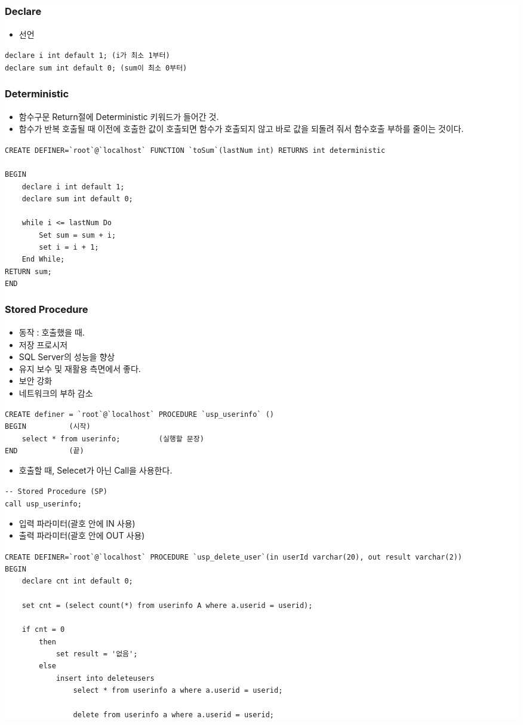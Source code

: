 ### Declare 
- 선언
```
declare i int default 1; (i가 최소 1부터)
declare sum int default 0; (sum이 최소 0부터)
```


### Deterministic
- 함수구문 Return절에 Deterministic 키워드가 들어간 것.
- 함수가 반복 호출될 때 이전에 호출한 값이 호출되면 함수가 호출되지 않고
바로 값을 되돌려 줘서 함수호출 부하를 줄이는 것이다.
```
CREATE DEFINER=`root`@`localhost` FUNCTION `toSum`(lastNum int) RETURNS int deterministic

BEGIN
	declare i int default 1;
    declare sum int default 0;
    
    while i <= lastNum Do
		Set sum = sum + i; 
        set i = i + 1;
    End While; 
RETURN sum;
END
```

### Stored Procedure 
- 동작 : 호출했을 때.
- 저장 프로시저
- SQL Server의 성능을 향상
- 유지 보수 및 재활용 측면에서 좋다.
- 보안 강화 
- 네트워크의 부하 감소

```
CREATE definer = `root`@`localhost` PROCEDURE `usp_userinfo` ()
BEGIN          (시작)
	select * from userinfo;         (실행할 문장)
END            (끝)

```
- 호출할 때, Selecet가 아닌 Call을 사용한다. 
```
-- Stored Procedure (SP)
call usp_userinfo;
```
- 입력 파라미터(괄호 안에 IN 사용)
- 출력 파라미터(괄호 안에 OUT 사용)
```
CREATE DEFINER=`root`@`localhost` PROCEDURE `usp_delete_user`(in userId varchar(20), out result varchar(2))
BEGIN
	declare cnt int default 0; 
    
    set cnt = (select count(*) from userinfo A where a.userid = userid);
    
    if cnt = 0
		then 
			set result = '없음';
		else 
			insert into deleteusers
				select * from userinfo a where a.userid = userid;
                
                delete from userinfo a where a.userid = userid; 
```